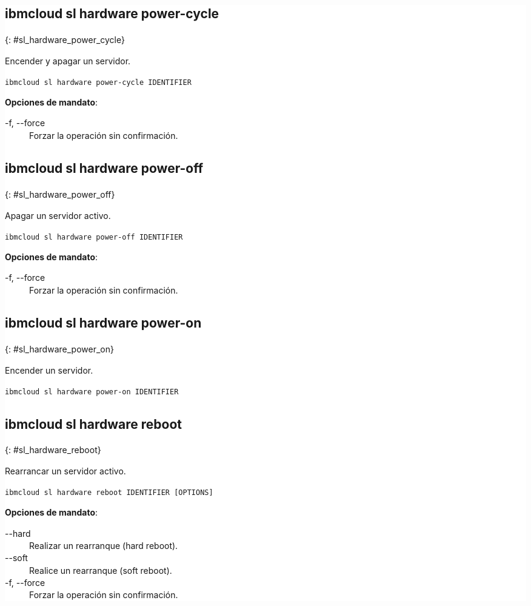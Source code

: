 ## ibmcloud sl hardware power-cycle
{: #sl_hardware_power_cycle}

Encender y apagar un servidor.
```
ibmcloud sl hardware power-cycle IDENTIFIER
```

<strong>Opciones de mandato</strong>:
<dl>
<dt>-f, --force</dt>
<dd>Forzar la operación sin confirmación.</dd>
</dl>

## ibmcloud sl hardware power-off
{: #sl_hardware_power_off}

Apagar un servidor activo.
```
ibmcloud sl hardware power-off IDENTIFIER
```

<strong>Opciones de mandato</strong>:
<dl>
<dt>-f, --force</dt>
<dd>Forzar la operación sin confirmación.</dd>
</dl>

## ibmcloud sl hardware power-on
{: #sl_hardware_power_on}

Encender un servidor.
```
ibmcloud sl hardware power-on IDENTIFIER
```

## ibmcloud sl hardware reboot
{: #sl_hardware_reboot}

Rearrancar un servidor activo.
```
ibmcloud sl hardware reboot IDENTIFIER [OPTIONS]
```

<strong>Opciones de mandato</strong>:
<dl>
<dt>--hard</dt>
<dd>Realizar un rearranque (hard reboot).</dd>
<dt>--soft</dt>
<dd>Realice un rearranque (soft reboot).</dd>
<dt>-f, --force</dt>
<dd>Forzar la operación sin confirmación.</dd>
</dl>
